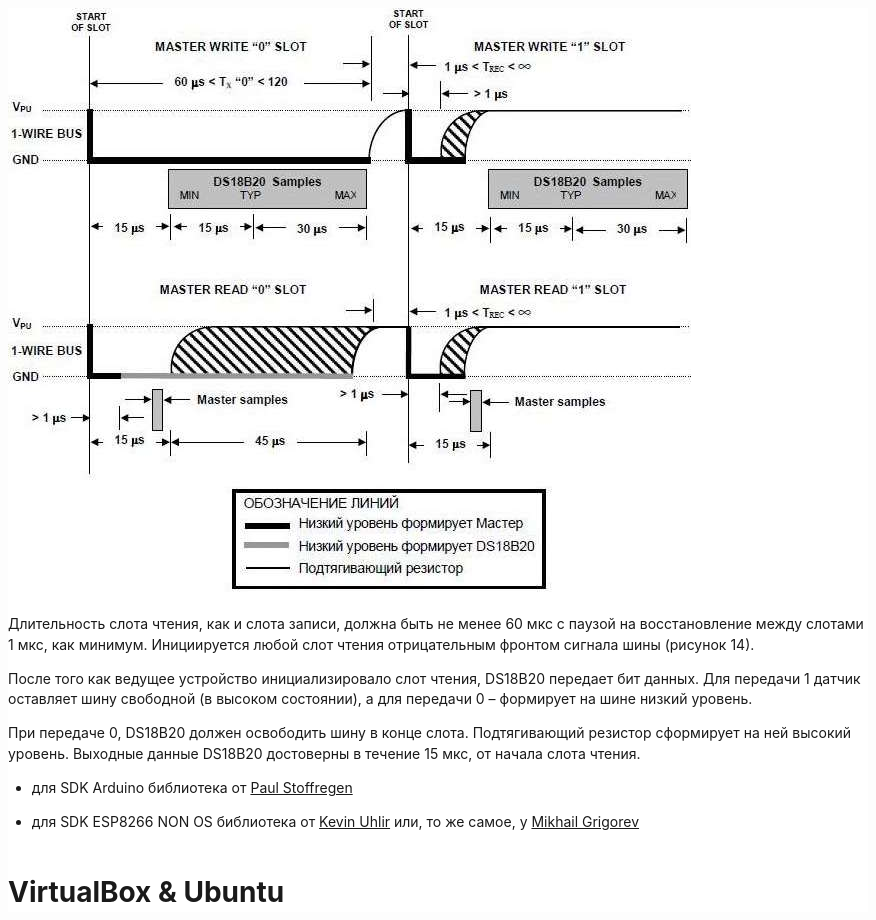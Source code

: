 ![read write 1-Wire](images/rwOneWire.jpg)

Длительность слота чтения, как и слота записи, должна быть не менее 60 мкс с паузой на восстановление между слотами 1 мкс, как минимум. Инициируется любой слот чтения отрицательным фронтом сигнала шины (рисунок 14).

После того как ведущее устройство инициализировало слот чтения, DS18B20 передает бит данных.  Для передачи 1 датчик оставляет шину свободной (в высоком состоянии), а для передачи 0 – формирует на шине низкий уровень.

При передаче 0, DS18B20 должен освободить шину в конце слота. Подтягивающий резистор сформирует на ней высокий уровень. Выходные данные DS18B20 достоверны в течение 15 мкс, от начала слота чтения.

- для SDK Arduino библиотека от [Paul Stoffregen](https://github.com/PaulStoffregen/OneWire/blob/master/OneWire.cpp)

- для SDK ESP8266 NON OS библиотека от [Kevin Uhlir](https://github.com/n0bel/esp8266-UdpTemp/blob/master/driver/ds18b20.c) 
или, то же самое, у [Mikhail Grigorev](https://github.com/CHERTS/esp8266-devkit/tree/master/Espressif/examples/ESP8266/1wire_ds18b20)

# VirtualBox & Ubuntu

